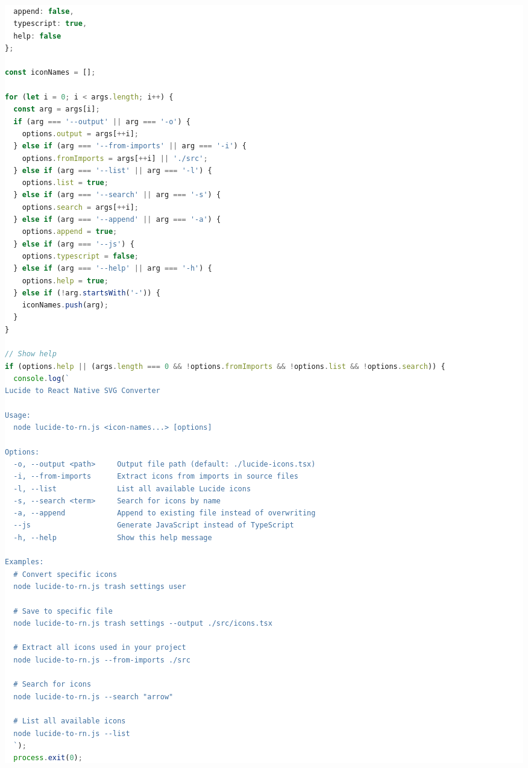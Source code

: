 ```javascript
  append: false,
  typescript: true,
  help: false
};

const iconNames = [];

for (let i = 0; i < args.length; i++) {
  const arg = args[i];
  if (arg === '--output' || arg === '-o') {
    options.output = args[++i];
  } else if (arg === '--from-imports' || arg === '-i') {
    options.fromImports = args[++i] || './src';
  } else if (arg === '--list' || arg === '-l') {
    options.list = true;
  } else if (arg === '--search' || arg === '-s') {
    options.search = args[++i];
  } else if (arg === '--append' || arg === '-a') {
    options.append = true;
  } else if (arg === '--js') {
    options.typescript = false;
  } else if (arg === '--help' || arg === '-h') {
    options.help = true;
  } else if (!arg.startsWith('-')) {
    iconNames.push(arg);
  }
}

// Show help
if (options.help || (args.length === 0 && !options.fromImports && !options.list && !options.search)) {
  console.log(`
Lucide to React Native SVG Converter

Usage:
  node lucide-to-rn.js <icon-names...> [options]

Options:
  -o, --output <path>     Output file path (default: ./lucide-icons.tsx)
  -i, --from-imports      Extract icons from imports in source files
  -l, --list              List all available Lucide icons
  -s, --search <term>     Search for icons by name
  -a, --append            Append to existing file instead of overwriting
  --js                    Generate JavaScript instead of TypeScript
  -h, --help              Show this help message

Examples:
  # Convert specific icons
  node lucide-to-rn.js trash settings user

  # Save to specific file
  node lucide-to-rn.js trash settings --output ./src/icons.tsx

  # Extract all icons used in your project
  node lucide-to-rn.js --from-imports ./src

  # Search for icons
  node lucide-to-rn.js --search "arrow"

  # List all available icons
  node lucide-to-rn.js --list
  `);
  process.exit(0);
```

  [key: string]: any;